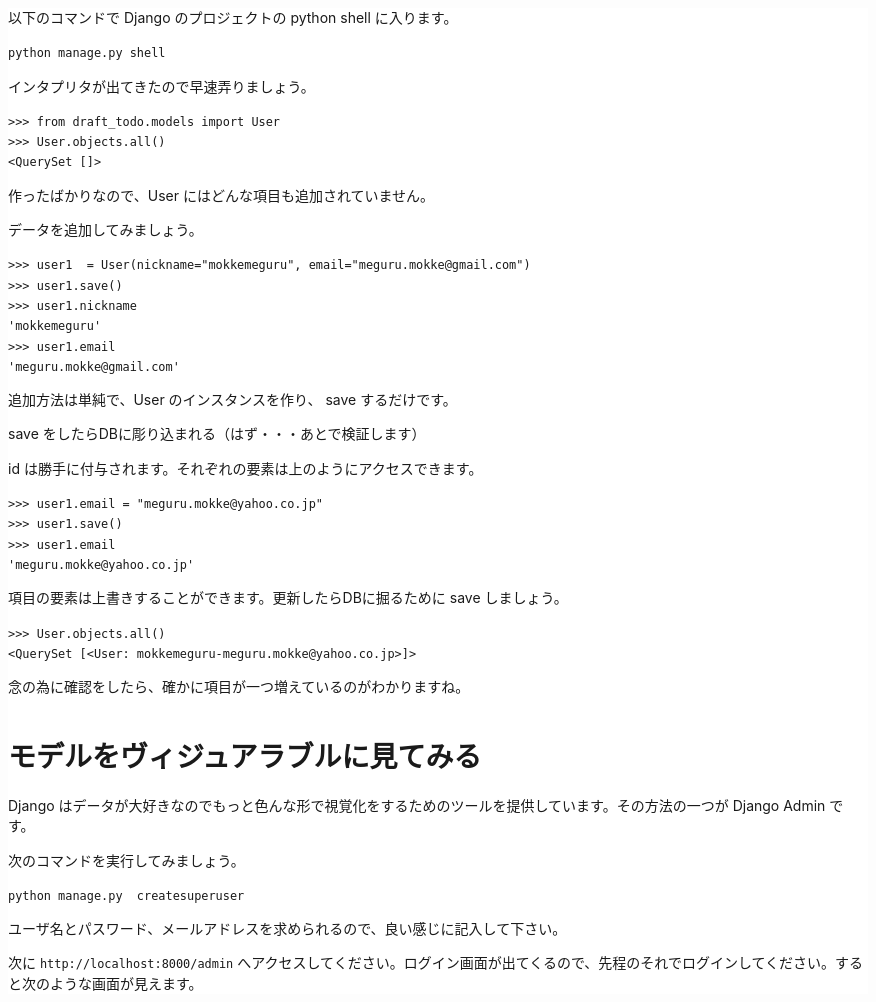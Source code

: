 以下のコマンドで Django のプロジェクトの python shell に入ります。
```shell
python manage.py shell
```

インタプリタが出てきたので早速弄りましょう。

```text
>>> from draft_todo.models import User
>>> User.objects.all()
<QuerySet []>
```

作ったばかりなので、User にはどんな項目も追加されていません。

データを追加してみましょう。

```text
>>> user1  = User(nickname="mokkemeguru", email="meguru.mokke@gmail.com")
>>> user1.save()
>>> user1.nickname
'mokkemeguru'
>>> user1.email
'meguru.mokke@gmail.com'
```

追加方法は単純で、User のインスタンスを作り、 save するだけです。

save をしたらDBに彫り込まれる（はず・・・あとで検証します）

id は勝手に付与されます。それぞれの要素は上のようにアクセスできます。


```text
>>> user1.email = "meguru.mokke@yahoo.co.jp"
>>> user1.save()
>>> user1.email
'meguru.mokke@yahoo.co.jp'
```

項目の要素は上書きすることができます。更新したらDBに掘るために save しましょう。

```text
>>> User.objects.all()
<QuerySet [<User: mokkemeguru-meguru.mokke@yahoo.co.jp>]>
```

念の為に確認をしたら、確かに項目が一つ増えているのがわかりますね。

# モデルをヴィジュアラブルに見てみる
Django はデータが大好きなのでもっと色んな形で視覚化をするためのツールを提供しています。その方法の一つが Django Admin です。

次のコマンドを実行してみましょう。
```shell
python manage.py  createsuperuser
```

ユーザ名とパスワード、メールアドレスを求められるので、良い感じに記入して下さい。

次に `http://localhost:8000/admin` へアクセスしてください。ログイン画面が出てくるので、先程のそれでログインしてください。すると次のような画面が見えます。
